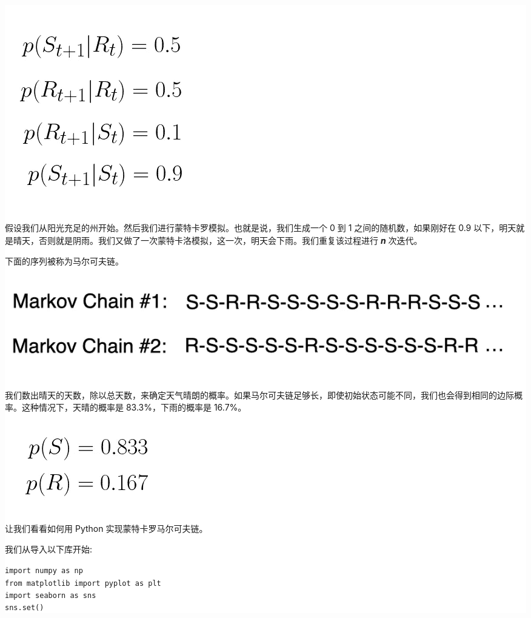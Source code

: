 ![](img/759a27bfdcfdaba4d4d02d91643bdfbf.png)

假设我们从阳光充足的州开始。然后我们进行蒙特卡罗模拟。也就是说，我们生成一个 0 到 1 之间的随机数，如果刚好在 0.9 以下，明天就是晴天，否则就是阴雨。我们又做了一次蒙特卡洛模拟，这一次，明天会下雨。我们重复该过程进行 ***n*** 次迭代。

下面的序列被称为马尔可夫链。

![](img/63d54ef7b874a8f527b04bea6f4d9f2e.png)

我们数出晴天的天数，除以总天数，来确定天气晴朗的概率。如果马尔可夫链足够长，即使初始状态可能不同，我们也会得到相同的边际概率。这种情况下，天晴的概率是 83.3%，下雨的概率是 16.7%。

![](img/15b7c0bdde340df6380ccad7cde1b04d.png)

让我们看看如何用 Python 实现蒙特卡罗马尔可夫链。

我们从导入以下库开始:

```
import numpy as np
from matplotlib import pyplot as plt
import seaborn as sns
sns.set()
```
